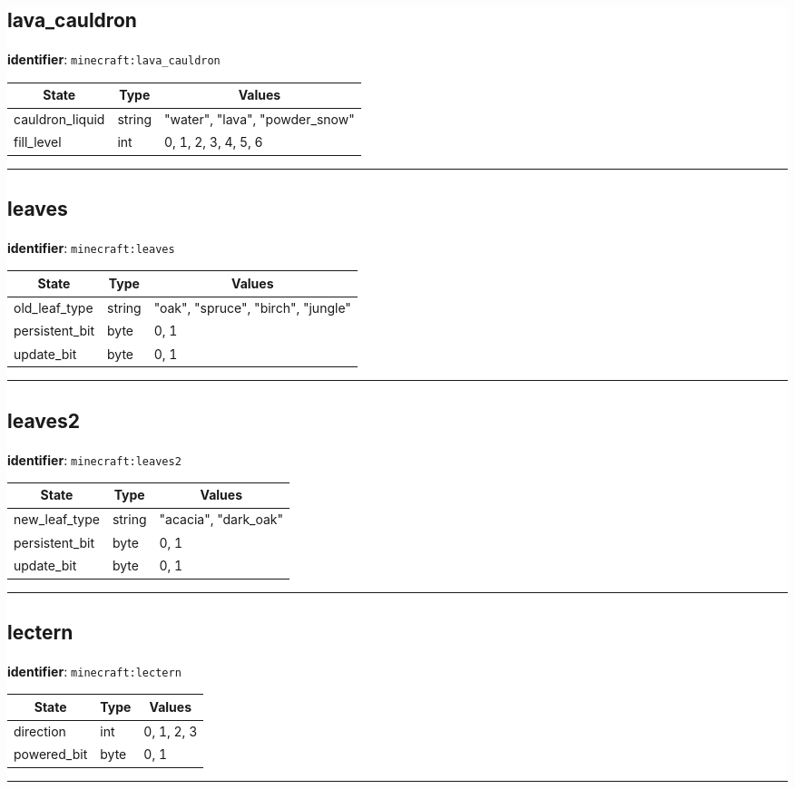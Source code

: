 
## lava_cauldron

**identifier**: `minecraft:lava_cauldron`

| State           | Type   | Values                         |
| --------------- | ------ | ------------------------------ |
| cauldron_liquid | string | "water", "lava", "powder_snow" |
| fill_level      | int    | 0, 1, 2, 3, 4, 5, 6            |

---

## leaves

**identifier**: `minecraft:leaves`

| State          | Type   | Values                             |
| -------------- | ------ | ---------------------------------- |
| old_leaf_type  | string | "oak", "spruce", "birch", "jungle" |
| persistent_bit | byte   | 0, 1                               |
| update_bit     | byte   | 0, 1                               |

---

## leaves2

**identifier**: `minecraft:leaves2`

| State          | Type   | Values               |
| -------------- | ------ | -------------------- |
| new_leaf_type  | string | "acacia", "dark_oak" |
| persistent_bit | byte   | 0, 1                 |
| update_bit     | byte   | 0, 1                 |

---

## lectern

**identifier**: `minecraft:lectern`

| State       | Type | Values     |
| ----------- | ---- | ---------- |
| direction   | int  | 0, 1, 2, 3 |
| powered_bit | byte | 0, 1       |

---
